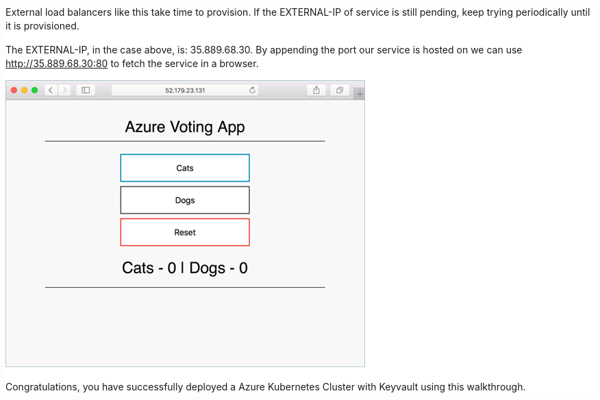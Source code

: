 External load balancers like this take time to provision. If the EXTERNAL-IP of service is still pending, keep trying periodically until it is provisioned.

The EXTERNAL-IP, in the case above, is: 35.889.68.30. By appending the port our service is hosted on we can use http://35.889.68.30:80 to fetch the service in a browser.

![voting app](../firstWorkload/images/voting-app-deployed-in-azure-kubernetes-service.png)

Congratulations, you have successfully deployed a Azure Kubernetes Cluster with Keyvault using this walkthrough.


 
